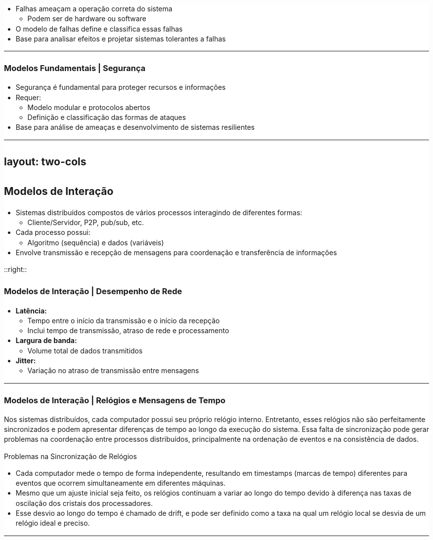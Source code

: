 - Falhas ameaçam a operação correta do sistema
  - Podem ser de hardware ou software
- O modelo de falhas define e classifica essas falhas
- Base para analisar efeitos e projetar sistemas tolerantes a falhas

---

### Modelos Fundamentais | Segurança

- Segurança é fundamental para proteger recursos e informações
- Requer:
  - Modelo modular e protocolos abertos
  - Definição e classificação das formas de ataques
- Base para análise de ameaças e desenvolvimento de sistemas resilientes

---
layout: two-cols
---

## Modelos de Interação

- Sistemas distribuídos compostos de vários processos interagindo de diferentes formas:
  - Cliente/Servidor, P2P, pub/sub, etc.
- Cada processo possui:
  - Algoritmo (sequência) e dados (variáveis)
- Envolve transmissão e recepção de mensagens para coordenação e transferência de informações

::right::

### Modelos de Interação | Desempenho de Rede

- **Latência:**
  - Tempo entre o início da transmissão e o início da recepção
  - Inclui tempo de transmissão, atraso de rede e processamento
- **Largura de banda:**
  - Volume total de dados transmitidos
- **Jitter:**
  - Variação no atraso de transmissão entre mensagens

---

### Modelos de Interação | Relógios e Mensagens de Tempo

Nos sistemas distribuídos, cada computador possui seu próprio relógio interno. Entretanto, esses relógios não são perfeitamente sincronizados e podem apresentar diferenças de tempo ao longo da execução do sistema. Essa falta de sincronização pode gerar problemas na coordenação entre processos distribuídos, principalmente na ordenação de eventos e na consistência de dados.

Problemas na Sincronização de Relógios
- Cada computador mede o tempo de forma independente, resultando em timestamps (marcas de tempo) diferentes para eventos que ocorrem simultaneamente em diferentes máquinas.
- Mesmo que um ajuste inicial seja feito, os relógios continuam a variar ao longo do tempo devido à diferença nas taxas de oscilação dos cristais dos processadores.
- Esse desvio ao longo do tempo é chamado de drift, e pode ser definido como a taxa na qual um relógio local se desvia de um relógio ideal e preciso.

---